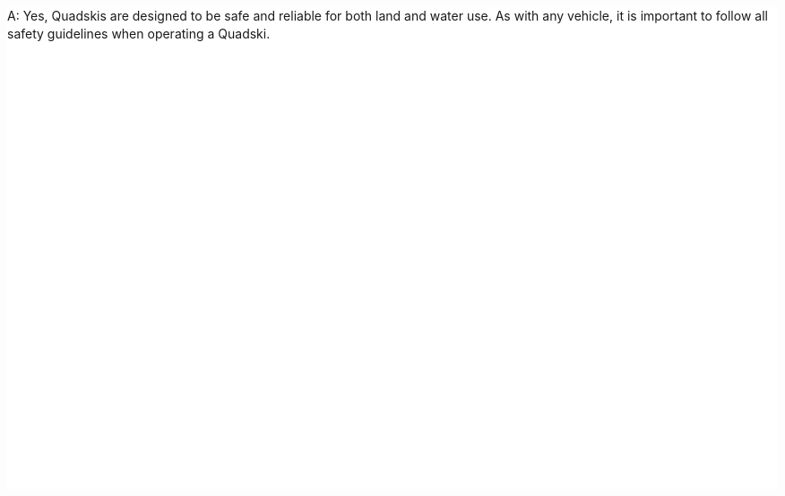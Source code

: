 <p>A: Yes, Quadskis are designed to be safe and reliable for both land and water use. As with any vehicle, it is important to follow all safety guidelines when operating a Quadski.</p>

<div style="position: relative; padding-bottom: 56.25%; overflow: hidden"><iframe src="https://www.youtube.com/embed/RM9lnlZ_KgA" frameborder="0" allow="accelerometer; autoplay; clipboard-write; encrypted-media; gyroscope; picture-in-picture; web-share" allowfullscreen style="position: absolute; top: 0; left: 0; width: 100%; height: 100%;"></iframe>
</div>